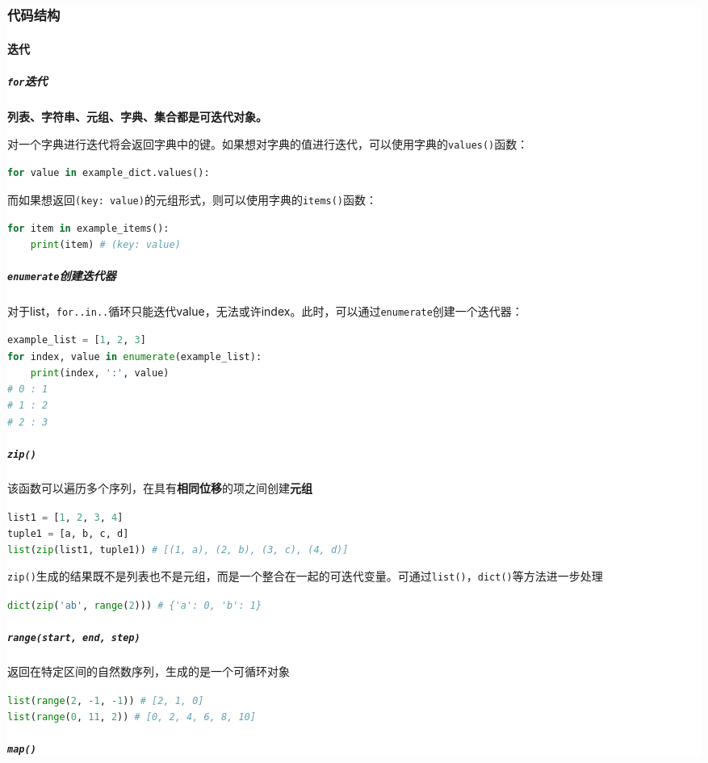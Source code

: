 ### 代码结构

#### 迭代

##### `for`迭代

**列表、字符串、元组、字典、集合都是可迭代对象。**

对一个字典进行迭代将会返回字典中的键。如果想对字典的值进行迭代，可以使用字典的`values()`函数：
```python
for value in example_dict.values():
```

而如果想返回`(key: value)`的元组形式，则可以使用字典的`items()`函数：
```python
for item in example_items():
	print(item) # (key: value)
```

##### `enumerate`创建迭代器

对于list，`for..in..`循环只能迭代value，无法或许index。此时，可以通过`enumerate`创建一个迭代器：

```python
example_list = [1, 2, 3]
for index, value in enumerate(example_list):
	print(index, ':', value)
# 0 : 1
# 1 : 2
# 2 : 3
```

##### `zip()`

该函数可以遍历多个序列，在具有**相同位移**的项之间创建**元组**

```python
list1 = [1, 2, 3, 4]
tuple1 = [a, b, c, d]
list(zip(list1, tuple1)) # [(1, a), (2, b), (3, c), (4, d)]
```

`zip()`生成的结果既不是列表也不是元组，而是一个整合在一起的可迭代变量。可通过`list()`，`dict()`等方法进一步处理

```python
dict(zip('ab', range(2))) # {'a': 0, 'b': 1}
```

##### `range(start, end, step)`

返回在特定区间的自然数序列，生成的是一个可循环对象

```python
list(range(2, -1, -1)) # [2, 1, 0]
list(range(0, 11, 2)) # [0, 2, 4, 6, 8, 10]
```

##### `map()`
